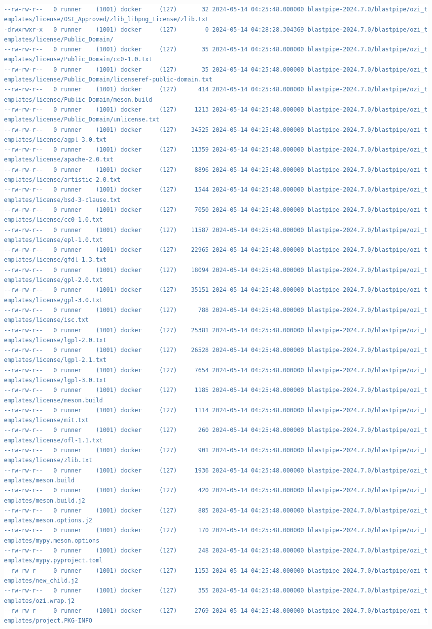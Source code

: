 ```diff
--rw-rw-r--   0 runner    (1001) docker     (127)       32 2024-05-14 04:25:48.000000 blastpipe-2024.7.0/blastpipe/ozi_templates/license/OSI_Approved/zlib_libpng_License/zlib.txt
-drwxrwxr-x   0 runner    (1001) docker     (127)        0 2024-05-14 04:28:28.304369 blastpipe-2024.7.0/blastpipe/ozi_templates/license/Public_Domain/
--rw-rw-r--   0 runner    (1001) docker     (127)       35 2024-05-14 04:25:48.000000 blastpipe-2024.7.0/blastpipe/ozi_templates/license/Public_Domain/cc0-1.0.txt
--rw-rw-r--   0 runner    (1001) docker     (127)       35 2024-05-14 04:25:48.000000 blastpipe-2024.7.0/blastpipe/ozi_templates/license/Public_Domain/licenseref-public-domain.txt
--rw-rw-r--   0 runner    (1001) docker     (127)      414 2024-05-14 04:25:48.000000 blastpipe-2024.7.0/blastpipe/ozi_templates/license/Public_Domain/meson.build
--rw-rw-r--   0 runner    (1001) docker     (127)     1213 2024-05-14 04:25:48.000000 blastpipe-2024.7.0/blastpipe/ozi_templates/license/Public_Domain/unlicense.txt
--rw-rw-r--   0 runner    (1001) docker     (127)    34525 2024-05-14 04:25:48.000000 blastpipe-2024.7.0/blastpipe/ozi_templates/license/agpl-3.0.txt
--rw-rw-r--   0 runner    (1001) docker     (127)    11359 2024-05-14 04:25:48.000000 blastpipe-2024.7.0/blastpipe/ozi_templates/license/apache-2.0.txt
--rw-rw-r--   0 runner    (1001) docker     (127)     8896 2024-05-14 04:25:48.000000 blastpipe-2024.7.0/blastpipe/ozi_templates/license/artistic-2.0.txt
--rw-rw-r--   0 runner    (1001) docker     (127)     1544 2024-05-14 04:25:48.000000 blastpipe-2024.7.0/blastpipe/ozi_templates/license/bsd-3-clause.txt
--rw-rw-r--   0 runner    (1001) docker     (127)     7050 2024-05-14 04:25:48.000000 blastpipe-2024.7.0/blastpipe/ozi_templates/license/cc0-1.0.txt
--rw-rw-r--   0 runner    (1001) docker     (127)    11587 2024-05-14 04:25:48.000000 blastpipe-2024.7.0/blastpipe/ozi_templates/license/epl-1.0.txt
--rw-rw-r--   0 runner    (1001) docker     (127)    22965 2024-05-14 04:25:48.000000 blastpipe-2024.7.0/blastpipe/ozi_templates/license/gfdl-1.3.txt
--rw-rw-r--   0 runner    (1001) docker     (127)    18094 2024-05-14 04:25:48.000000 blastpipe-2024.7.0/blastpipe/ozi_templates/license/gpl-2.0.txt
--rw-rw-r--   0 runner    (1001) docker     (127)    35151 2024-05-14 04:25:48.000000 blastpipe-2024.7.0/blastpipe/ozi_templates/license/gpl-3.0.txt
--rw-rw-r--   0 runner    (1001) docker     (127)      788 2024-05-14 04:25:48.000000 blastpipe-2024.7.0/blastpipe/ozi_templates/license/isc.txt
--rw-rw-r--   0 runner    (1001) docker     (127)    25381 2024-05-14 04:25:48.000000 blastpipe-2024.7.0/blastpipe/ozi_templates/license/lgpl-2.0.txt
--rw-rw-r--   0 runner    (1001) docker     (127)    26528 2024-05-14 04:25:48.000000 blastpipe-2024.7.0/blastpipe/ozi_templates/license/lgpl-2.1.txt
--rw-rw-r--   0 runner    (1001) docker     (127)     7654 2024-05-14 04:25:48.000000 blastpipe-2024.7.0/blastpipe/ozi_templates/license/lgpl-3.0.txt
--rw-rw-r--   0 runner    (1001) docker     (127)     1185 2024-05-14 04:25:48.000000 blastpipe-2024.7.0/blastpipe/ozi_templates/license/meson.build
--rw-rw-r--   0 runner    (1001) docker     (127)     1114 2024-05-14 04:25:48.000000 blastpipe-2024.7.0/blastpipe/ozi_templates/license/mit.txt
--rw-rw-r--   0 runner    (1001) docker     (127)      260 2024-05-14 04:25:48.000000 blastpipe-2024.7.0/blastpipe/ozi_templates/license/ofl-1.1.txt
--rw-rw-r--   0 runner    (1001) docker     (127)      901 2024-05-14 04:25:48.000000 blastpipe-2024.7.0/blastpipe/ozi_templates/license/zlib.txt
--rw-rw-r--   0 runner    (1001) docker     (127)     1936 2024-05-14 04:25:48.000000 blastpipe-2024.7.0/blastpipe/ozi_templates/meson.build
--rw-rw-r--   0 runner    (1001) docker     (127)      420 2024-05-14 04:25:48.000000 blastpipe-2024.7.0/blastpipe/ozi_templates/meson.build.j2
--rw-rw-r--   0 runner    (1001) docker     (127)      885 2024-05-14 04:25:48.000000 blastpipe-2024.7.0/blastpipe/ozi_templates/meson.options.j2
--rw-rw-r--   0 runner    (1001) docker     (127)      170 2024-05-14 04:25:48.000000 blastpipe-2024.7.0/blastpipe/ozi_templates/mypy.meson.options
--rw-rw-r--   0 runner    (1001) docker     (127)      248 2024-05-14 04:25:48.000000 blastpipe-2024.7.0/blastpipe/ozi_templates/mypy.pyproject.toml
--rw-rw-r--   0 runner    (1001) docker     (127)     1153 2024-05-14 04:25:48.000000 blastpipe-2024.7.0/blastpipe/ozi_templates/new_child.j2
--rw-rw-r--   0 runner    (1001) docker     (127)      355 2024-05-14 04:25:48.000000 blastpipe-2024.7.0/blastpipe/ozi_templates/ozi.wrap.j2
--rw-rw-r--   0 runner    (1001) docker     (127)     2769 2024-05-14 04:25:48.000000 blastpipe-2024.7.0/blastpipe/ozi_templates/project.PKG-INFO
```
